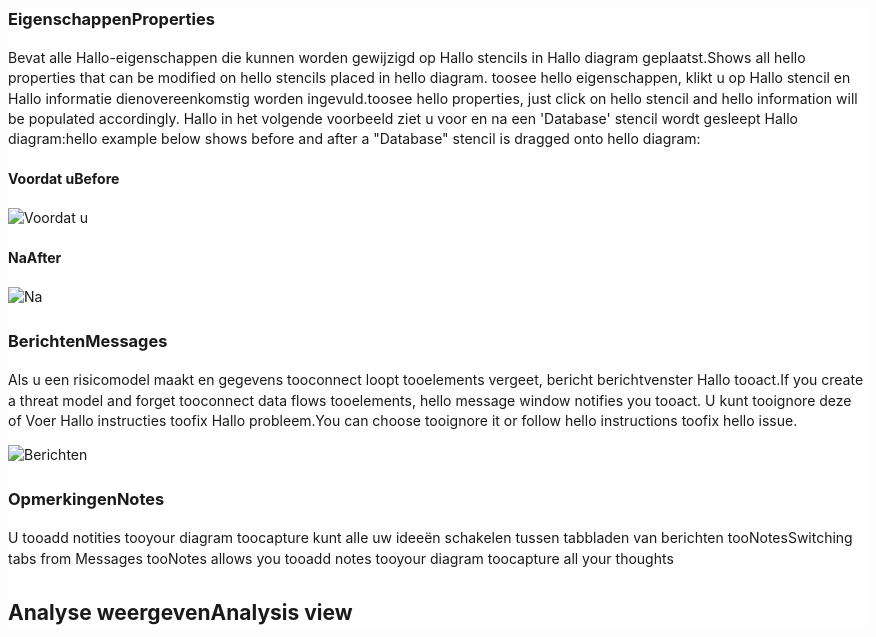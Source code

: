 ### <a name="properties"></a><span data-ttu-id="b74f3-229">Eigenschappen</span><span class="sxs-lookup"><span data-stu-id="b74f3-229">Properties</span></span>

<span data-ttu-id="b74f3-230">Bevat alle Hallo-eigenschappen die kunnen worden gewijzigd op Hallo stencils in Hallo diagram geplaatst.</span><span class="sxs-lookup"><span data-stu-id="b74f3-230">Shows all hello properties that can be modified on hello stencils placed in hello diagram.</span></span> <span data-ttu-id="b74f3-231">toosee hello eigenschappen, klikt u op Hallo stencil en Hallo informatie dienovereenkomstig worden ingevuld.</span><span class="sxs-lookup"><span data-stu-id="b74f3-231">toosee hello properties, just click on hello stencil and hello information will be populated accordingly.</span></span> <span data-ttu-id="b74f3-232">Hallo in het volgende voorbeeld ziet u voor en na een 'Database' stencil wordt gesleept Hallo diagram:</span><span class="sxs-lookup"><span data-stu-id="b74f3-232">hello example below shows before and after a "Database" stencil is dragged onto hello diagram:</span></span>

#### <a name="before"></a><span data-ttu-id="b74f3-233">Voordat u</span><span class="sxs-lookup"><span data-stu-id="b74f3-233">Before</span></span>

![Voordat u](./media/azure-security-threat-modeling-tool/properties1.png)

#### <a name="after"></a><span data-ttu-id="b74f3-235">Na</span><span class="sxs-lookup"><span data-stu-id="b74f3-235">After</span></span>

![Na](./media/azure-security-threat-modeling-tool/properties2.png)

### <a name="messages"></a><span data-ttu-id="b74f3-237">Berichten</span><span class="sxs-lookup"><span data-stu-id="b74f3-237">Messages</span></span>

<span data-ttu-id="b74f3-238">Als u een risicomodel maakt en gegevens tooconnect loopt tooelements vergeet, bericht berichtvenster Hallo tooact.</span><span class="sxs-lookup"><span data-stu-id="b74f3-238">If you create a threat model and forget tooconnect data flows tooelements, hello message window notifies you tooact.</span></span> <span data-ttu-id="b74f3-239">U kunt tooignore deze of Voer Hallo instructies toofix Hallo probleem.</span><span class="sxs-lookup"><span data-stu-id="b74f3-239">You can choose tooignore it or follow hello instructions toofix hello issue.</span></span> 

![Berichten](./media/azure-security-threat-modeling-tool/messages.png)

### <a name="notes"></a><span data-ttu-id="b74f3-241">Opmerkingen</span><span class="sxs-lookup"><span data-stu-id="b74f3-241">Notes</span></span>

<span data-ttu-id="b74f3-242">U tooadd notities tooyour diagram toocapture kunt alle uw ideeën schakelen tussen tabbladen van berichten tooNotes</span><span class="sxs-lookup"><span data-stu-id="b74f3-242">Switching tabs from Messages tooNotes allows you tooadd notes tooyour diagram toocapture all your thoughts</span></span>

## <a name="analysis-view"></a><span data-ttu-id="b74f3-243">Analyse weergeven</span><span class="sxs-lookup"><span data-stu-id="b74f3-243">Analysis view</span></span>
